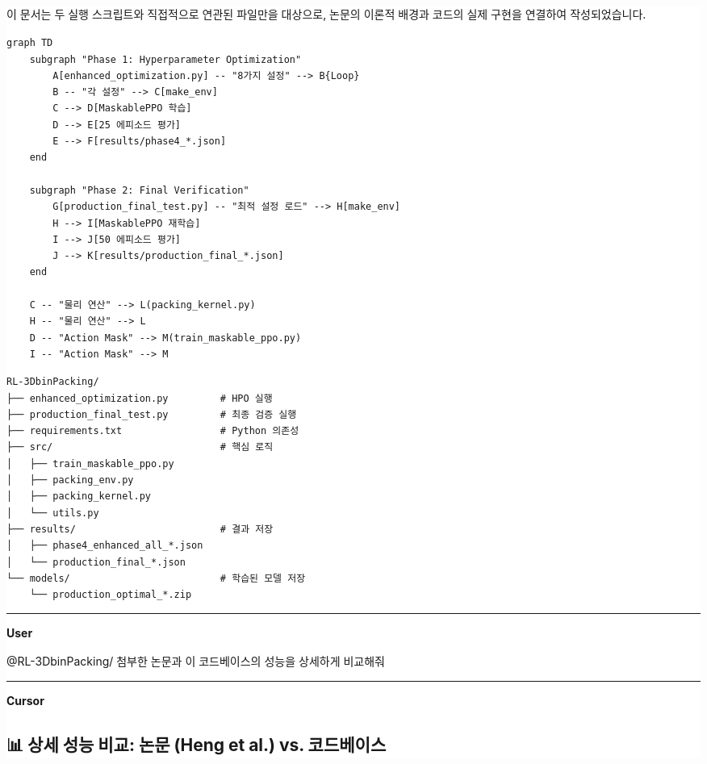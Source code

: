 이 문서는 두 실행 스크립트와 직접적으로 연관된 파일만을 대상으로, 논문의 이론적 배경과 코드의 실제 구현을 연결하여 작성되었습니다.

```plaintext
graph TD
    subgraph "Phase 1: Hyperparameter Optimization"
        A[enhanced_optimization.py] -- "8가지 설정" --> B{Loop}
        B -- "각 설정" --> C[make_env]
        C --> D[MaskablePPO 학습]
        D --> E[25 에피소드 평가]
        E --> F[results/phase4_*.json]
    end

    subgraph "Phase 2: Final Verification"
        G[production_final_test.py] -- "최적 설정 로드" --> H[make_env]
        H --> I[MaskablePPO 재학습]
        I --> J[50 에피소드 평가]
        J --> K[results/production_final_*.json]
    end

    C -- "물리 연산" --> L(packing_kernel.py)
    H -- "물리 연산" --> L
    D -- "Action Mask" --> M(train_maskable_ppo.py)
    I -- "Action Mask" --> M
```

```plaintext
RL-3DbinPacking/
├── enhanced_optimization.py         # HPO 실행
├── production_final_test.py         # 최종 검증 실행
├── requirements.txt                 # Python 의존성
├── src/                             # 핵심 로직
│   ├── train_maskable_ppo.py
│   ├── packing_env.py
│   ├── packing_kernel.py
│   └── utils.py
├── results/                         # 결과 저장
│   ├── phase4_enhanced_all_*.json
│   └── production_final_*.json
└── models/                          # 학습된 모델 저장
    └── production_optimal_*.zip
```

---

**User**

@RL-3DbinPacking/ 첨부한 논문과 이 코드베이스의 성능을 상세하게 비교해줘

---

**Cursor**

## 📊 **상세 성능 비교: 논문 (Heng et al.) vs. 코드베이스**
